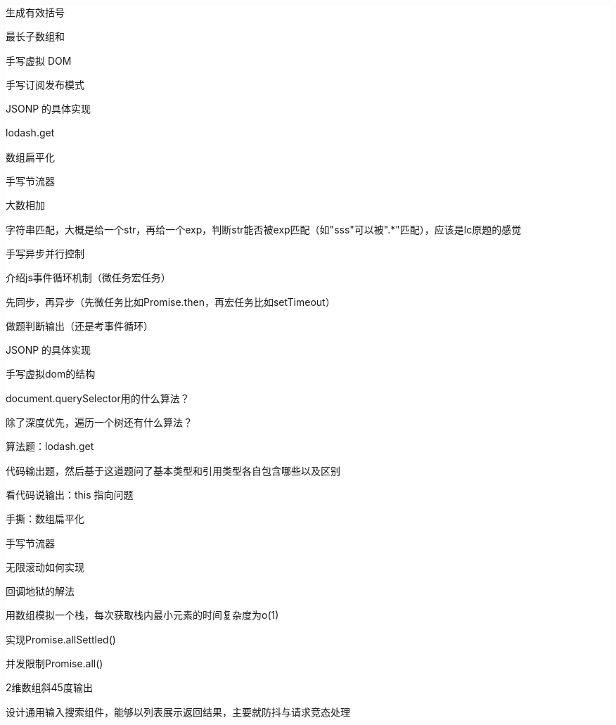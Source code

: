 

生成有效括号

最长子数组和

手写虚拟 DOM

手写订阅发布模式

JSONP 的具体实现

lodash.get

数组扁平化

手写节流器

大数相加 

字符串匹配，大概是给一个str，再给一个exp，判断str能否被exp匹配（如"sss"可以被".*"匹配），应该是lc原题的感觉



手写异步并行控制

介绍js事件循环机制（微任务宏任务）

先同步，再异步（先微任务比如Promise.then，再宏任务比如setTimeout）



做题判断输出（还是考事件循环）

JSONP 的具体实现



手写虚拟dom的结构

document.querySelector用的什么算法？

除了深度优先，遍历一个树还有什么算法？

算法题：lodash.get

代码输出题，然后基于这道题问了基本类型和引用类型各自包含哪些以及区别

看代码说输出：this 指向问题

手撕：数组扁平化

手写节流器

无限滚动如何实现

回调地狱的解法



用数组模拟一个栈，每次获取栈内最小元素的时间复杂度为o(1) 

实现Promise.allSettled() 

并发限制Promise.all() 

2维数组斜45度输出 

设计通用输入搜索组件，能够以列表展示返回结果，主要就防抖与请求竞态处理 
